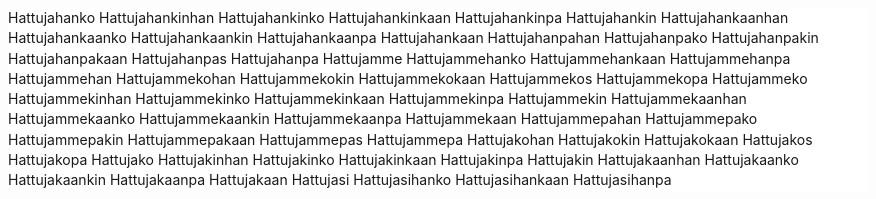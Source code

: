 Hattujahanko
Hattujahankinhan
Hattujahankinko
Hattujahankinkaan
Hattujahankinpa
Hattujahankin
Hattujahankaanhan
Hattujahankaanko
Hattujahankaankin
Hattujahankaanpa
Hattujahankaan
Hattujahanpahan
Hattujahanpako
Hattujahanpakin
Hattujahanpakaan
Hattujahanpas
Hattujahanpa
Hattujamme
Hattujammehanko
Hattujammehankaan
Hattujammehanpa
Hattujammehan
Hattujammekohan
Hattujammekokin
Hattujammekokaan
Hattujammekos
Hattujammekopa
Hattujammeko
Hattujammekinhan
Hattujammekinko
Hattujammekinkaan
Hattujammekinpa
Hattujammekin
Hattujammekaanhan
Hattujammekaanko
Hattujammekaankin
Hattujammekaanpa
Hattujammekaan
Hattujammepahan
Hattujammepako
Hattujammepakin
Hattujammepakaan
Hattujammepas
Hattujammepa
Hattujakohan
Hattujakokin
Hattujakokaan
Hattujakos
Hattujakopa
Hattujako
Hattujakinhan
Hattujakinko
Hattujakinkaan
Hattujakinpa
Hattujakin
Hattujakaanhan
Hattujakaanko
Hattujakaankin
Hattujakaanpa
Hattujakaan
Hattujasi
Hattujasihanko
Hattujasihankaan
Hattujasihanpa